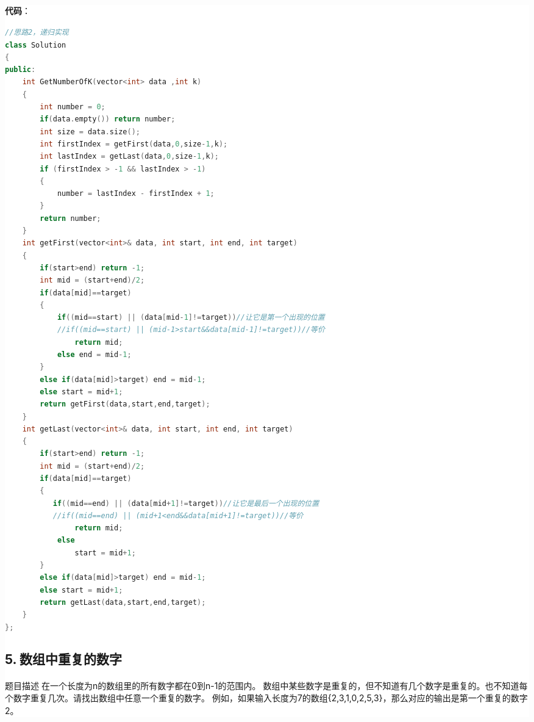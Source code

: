 **代码**：
```C++
//思路2，递归实现
class Solution 
{
public:
    int GetNumberOfK(vector<int> data ,int k) 
    {
        int number = 0;
        if(data.empty()) return number;
        int size = data.size();
        int firstIndex = getFirst(data,0,size-1,k);
        int lastIndex = getLast(data,0,size-1,k);
        if (firstIndex > -1 && lastIndex > -1)
        {
        	number = lastIndex - firstIndex + 1;
        }
        return number;
    }
    int getFirst(vector<int>& data, int start, int end, int target)
    {
        if(start>end) return -1;
        int mid = (start+end)/2;
        if(data[mid]==target)
        {
            if((mid==start) || (data[mid-1]!=target))//让它是第一个出现的位置
            //if((mid==start) || (mid-1>start&&data[mid-1]!=target))//等价
                return mid;
            else end = mid-1;
        }
        else if(data[mid]>target) end = mid-1;
        else start = mid+1;
        return getFirst(data,start,end,target);
    }
    int getLast(vector<int>& data, int start, int end, int target)
    {
        if(start>end) return -1;
        int mid = (start+end)/2;
        if(data[mid]==target)
        {
           if((mid==end) || (data[mid+1]!=target))//让它是最后一个出现的位置
           //if((mid==end) || (mid+1<end&&data[mid+1]!=target))//等价
                return mid;
            else
                start = mid+1;
        }
        else if(data[mid]>target) end = mid-1;
        else start = mid+1;
        return getLast(data,start,end,target);
    }
};
```
## 5. 数组中重复的数字
题目描述
在一个长度为n的数组里的所有数字都在0到n-1的范围内。 数组中某些数字是重复的，但不知道有几个数字是重复的。也不知道每个数字重复几次。请找出数组中任意一个重复的数字。 例如，如果输入长度为7的数组{2,3,1,0,2,5,3}，那么对应的输出是第一个重复的数字2。
